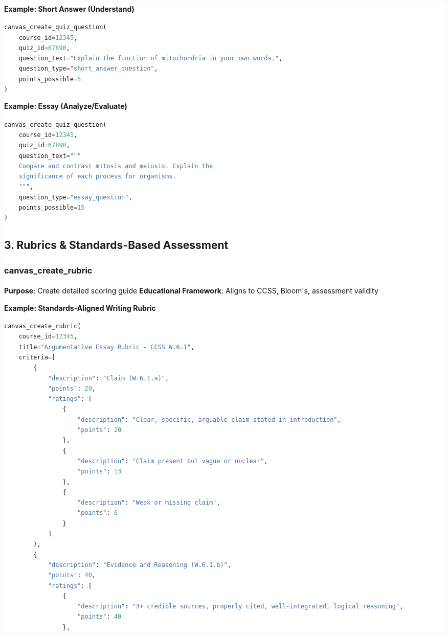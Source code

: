 
**Example: Short Answer (Understand)**
```python
canvas_create_quiz_question(
    course_id=12345,
    quiz_id=67890,
    question_text="Explain the function of mitochondria in your own words.",
    question_type="short_answer_question",
    points_possible=5
)
```

**Example: Essay (Analyze/Evaluate)**
```python
canvas_create_quiz_question(
    course_id=12345,
    quiz_id=67890,
    question_text="""
    Compare and contrast mitosis and meiosis. Explain the
    significance of each process for organisms.
    """,
    question_type="essay_question",
    points_possible=15
)
```

## 3. Rubrics & Standards-Based Assessment

### canvas_create_rubric
**Purpose**: Create detailed scoring guide
**Educational Framework**: Aligns to CCSS, Bloom's, assessment validity

**Example: Standards-Aligned Writing Rubric**
```python
canvas_create_rubric(
    course_id=12345,
    title="Argumentative Essay Rubric - CCSS W.6.1",
    criteria=[
        {
            "description": "Claim (W.6.1.a)",
            "points": 20,
            "ratings": [
                {
                    "description": "Clear, specific, arguable claim stated in introduction",
                    "points": 20
                },
                {
                    "description": "Claim present but vague or unclear",
                    "points": 13
                },
                {
                    "description": "Weak or missing claim",
                    "points": 6
                }
            ]
        },
        {
            "description": "Evidence and Reasoning (W.6.1.b)",
            "points": 40,
            "ratings": [
                {
                    "description": "3+ credible sources, properly cited, well-integrated, logical reasoning",
                    "points": 40
                },
```